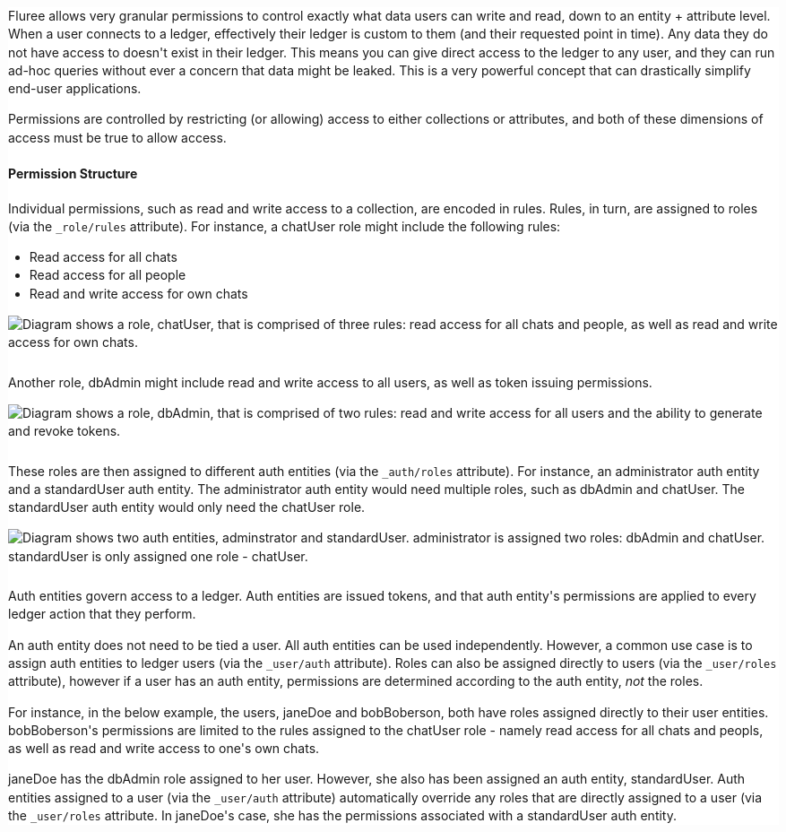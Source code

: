 Fluree allows very granular permissions to control exactly what data users can write and read, down to an entity + attribute level. When a user connects to a ledger, effectively their ledger is custom to them (and their requested point in time). Any data they do not have access to doesn't exist in their ledger. This means you can give direct access to the ledger to any user, and they can run ad-hoc queries without ever a concern that data might be leaked. This is a very powerful concept that can drastically simplify end-user applications.

Permissions are controlled by restricting (or allowing) access to either collections or attributes, and both of these dimensions of access must be true to allow access.

#### Permission Structure

Individual permissions, such as read and write access to a collection, are encoded in rules. Rules, in turn, are assigned to roles (via the `_role/rules` attribute). For instance, a chatUser role might include the following rules:

- Read access for all chats
- Read access for all people
- Read and write access for own chats

<p class="text-center">
    <img style="height: 250px; width: 310px; margin-bottom: 10px;" src="https://s3.amazonaws.com/fluree-docs/091/roleChatUser.svg" alt="Diagram shows a role, chatUser, that is comprised of three rules: read access for all chats and people, as well as read and write access for own chats.">
</p>

Another role, dbAdmin might include read and write access to all users, as well as token issuing permissions.

<p class="text-center">
    <img style="height: 200px; width: 300px; margin-bottom: 10px;" src="https://s3.amazonaws.com/fluree-docs/091/roleDbAdmin.svg" alt="Diagram shows a role, dbAdmin, that is comprised of two rules: read and write access for all users and the ability to generate and revoke tokens.">
</p>

These roles are then assigned to different auth entities (via the `_auth/roles` attribute). For instance, an administrator auth entity and a standardUser auth entity. The administrator auth entity would need multiple roles, such as dbAdmin and chatUser. The standardUser auth entity would only need the chatUser role.

<p class="text-center">
    <img style="height: 140px; width: 520px; margin-bottom: 10px;" src="https://s3.amazonaws.com/fluree-docs/091/authEntities.svg" alt="Diagram shows two auth entities, adminstrator and standardUser. administrator is assigned two roles: dbAdmin and chatUser. standardUser is only assigned one role - chatUser.">
</p>

Auth entities govern access to a ledger. Auth entities are issued tokens, and that auth entity's permissions are applied to every ledger action that they perform. 

An auth entity does not need to be tied a user. All auth entities can be used independently. However, a common use case is to assign auth entities to ledger users (via the `_user/auth` attribute). Roles can also be assigned directly to users (via the `_user/roles` attribute), however if a user has an auth entity, permissions are determined according to the auth entity, *not* the roles. 

For instance, in the below example, the users, janeDoe and bobBoberson, both have roles assigned directly to their user entities. bobBoberson's permissions are limited to the rules assigned to the chatUser role - namely read access for all chats and peopls, as well as read and write access to one's own chats. 

janeDoe has the dbAdmin role assigned to her user. However, she also has been assigned an auth entity, standardUser. Auth entities assigned to a user (via the `_user/auth` attribute) automatically override any roles that are directly assigned to a user (via the `_user/roles` attribute. In janeDoe's case, she has the permissions associated with a standardUser auth entity. 
